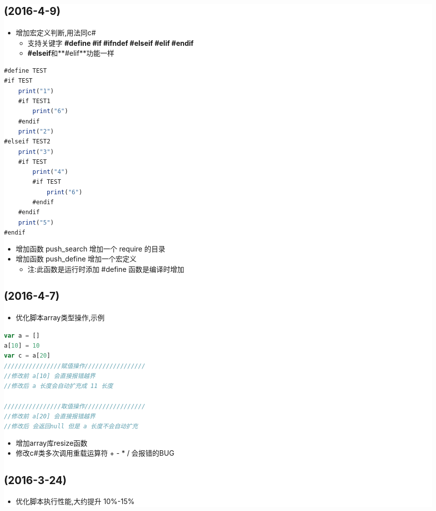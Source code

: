 ```javascript
```
(2016-4-9)
-----------
* 增加宏定义判断,用法同c#
	* 支持关键字 **#define #if #ifndef #elseif #elif #endif**
	* **#elseif**和**#elif**功能一样

```javascript
#define TEST
#if TEST
	print("1")
	#if TEST1
		print("6")
	#endif
	print("2")
#elseif TEST2
	print("3")
	#if TEST
		print("4")
		#if TEST
			print("6")
		#endif
	#endif
	print("5")
#endif
```
* 增加函数 push_search 增加一个 require 的目录
* 增加函数 push_define 增加一个宏定义
	* 注:此函数是运行时添加 #define 函数是编译时增加

(2016-4-7)
-----------
* 优化脚本array类型操作,示例 

```javascript
var a = []
a[10] = 10
var c = a[20]
////////////////赋值操作/////////////////
//修改前 a[10] 会直接报错越界 
//修改后 a 长度会自动扩充成 11 长度

////////////////取值操作/////////////////
//修改前 a[20] 会直接报错越界
//修改后 会返回null 但是 a 长度不会自动扩充
```
* 增加array库resize函数
* 修改c#类多次调用重载运算符 + - * / 会报错的BUG

(2016-3-24)
-----------
* 优化脚本执行性能,大约提升 10%-15%

